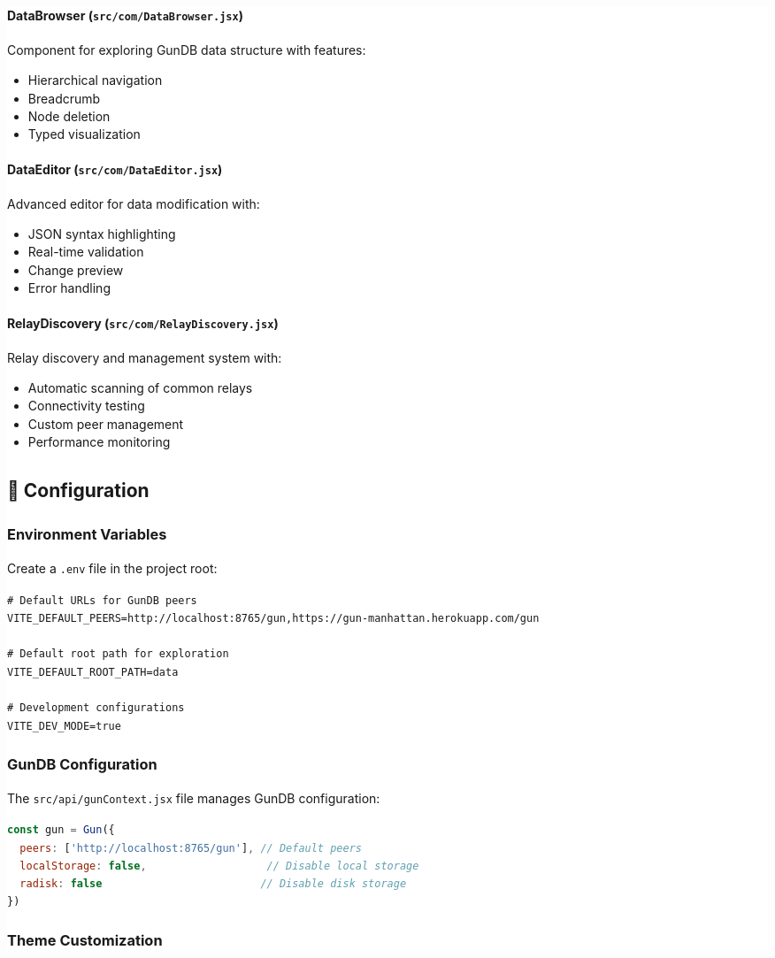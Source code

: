 #### **DataBrowser** (`src/com/DataBrowser.jsx`)
Component for exploring GunDB data structure with features:
- Hierarchical navigation
- Breadcrumb
- Node deletion
- Typed visualization

#### **DataEditor** (`src/com/DataEditor.jsx`)
Advanced editor for data modification with:
- JSON syntax highlighting
- Real-time validation
- Change preview
- Error handling

#### **RelayDiscovery** (`src/com/RelayDiscovery.jsx`)
Relay discovery and management system with:
- Automatic scanning of common relays
- Connectivity testing
- Custom peer management
- Performance monitoring

## 🔧 Configuration

### Environment Variables

Create a `.env` file in the project root:

```env
# Default URLs for GunDB peers
VITE_DEFAULT_PEERS=http://localhost:8765/gun,https://gun-manhattan.herokuapp.com/gun

# Default root path for exploration
VITE_DEFAULT_ROOT_PATH=data

# Development configurations
VITE_DEV_MODE=true
```

### GunDB Configuration

The `src/api/gunContext.jsx` file manages GunDB configuration:

```javascript
const gun = Gun({
  peers: ['http://localhost:8765/gun'], // Default peers
  localStorage: false,                   // Disable local storage
  radisk: false                         // Disable disk storage
})
```

### Theme Customization
